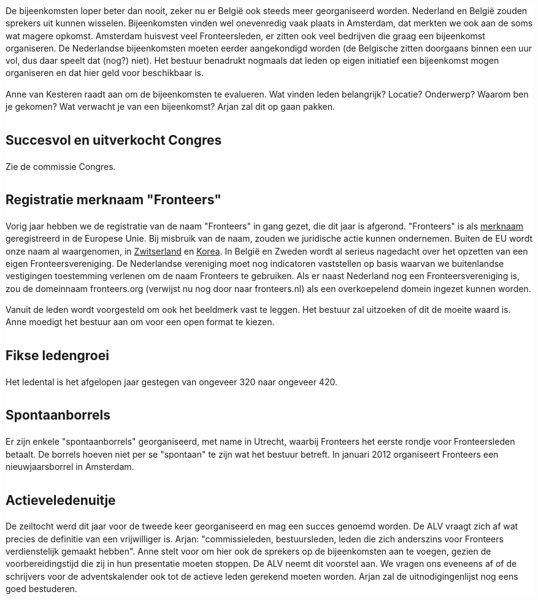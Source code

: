 De bijeenkomsten loper beter dan nooit, zeker nu er België ook steeds meer georganiseerd worden. Nederland en België zouden sprekers uit kunnen wisselen. Bijeenkomsten vinden wel onevenredig vaak plaats in Amsterdam, dat merkten we ook aan de soms wat magere opkomst. Amsterdam huisvest veel Fronteersleden, er zitten ook veel bedrijven die graag een bijeenkomst organiseren. De Nederlandse bijeenkomsten moeten eerder aangekondigd worden (de Belgische zitten doorgaans binnen een uur vol, dus daar speelt dat (nog?) niet).  Het bestuur benadrukt nogmaals dat leden op eigen initiatief een bijeenkomst mogen organiseren en dat hier geld voor beschikbaar is.

Anne van Kesteren raadt aan om de bijeenkomsten te evalueren. Wat vinden leden belangrijk? Locatie? Onderwerp? Waarom ben je gekomen? Wat verwacht je van een bijeenkomst? Arjan zal dit op gaan pakken.

## Succesvol en uitverkocht Congres

Zie de commissie Congres.

## Registratie merknaam "Fronteers"

Vorig jaar hebben we de registratie van de naam "Fronteers" in gang gezet, die dit jaar is afgerond. "Fronteers" is als [merknaam](http://nl.wikipedia.org/wiki/Merk) geregistreerd in de Europese Unie. Bij misbruik van de naam, zouden we juridische actie kunnen ondernemen. Buiten de EU wordt onze naam al waargenomen, in [Zwitserland](http://fronteers.ch) en [Korea](http://fronteers.kr/).
In België en Zweden wordt al serieus nagedacht over het opzetten van een eigen Fronteersvereniging. De Nederlandse vereniging moet nog indicatoren vaststellen op basis waarvan we buitenlandse vestigingen toestemming verlenen om de naam Fronteers te gebruiken. Als er naast Nederland nog een Fronteersvereniging is, zou de domeinnaam fronteers.org (verwijst nu nog door naar fronteers.nl) als een overkoepelend domein ingezet kunnen worden.

Vanuit de leden wordt voorgesteld om ook het beeldmerk vast te leggen. Het bestuur zal uitzoeken of dit de moeite waard is. Anne moedigt het bestuur aan om voor een open format te kiezen.

## Fikse ledengroei

Het ledental is het afgelopen jaar gestegen van ongeveer 320 naar ongeveer 420.

## Spontaanborrels

Er zijn enkele "spontaanborrels" georganiseerd, met name in Utrecht, waarbij Fronteers het eerste rondje voor Fronteersleden betaalt. De borrels hoeven niet per se "spontaan" te zijn wat het bestuur betreft. In januari 2012 organiseert Fronteers een nieuwjaarsborrel in Amsterdam.

## Actieveledenuitje

De zeiltocht werd dit jaar voor de tweede keer georganiseerd en mag een succes genoemd worden. De ALV vraagt zich af wat precies de definitie van een vrijwilliger is. Arjan: "commissieleden, bestuursleden, leden die zich anderszins voor Fronteers verdienstelijk gemaakt hebben". Anne stelt voor om hier ook de sprekers op de bijeenkomsten aan te voegen, gezien de voorbereidingstijd die zij in hun presentatie moeten stoppen. De ALV neemt dit voorstel aan. We vragen ons eveneens af of de schrijvers voor de adventskalender ook tot de actieve leden gerekend moeten worden. Arjan zal de uitnodigingenlijst nog eens goed bestuderen.
